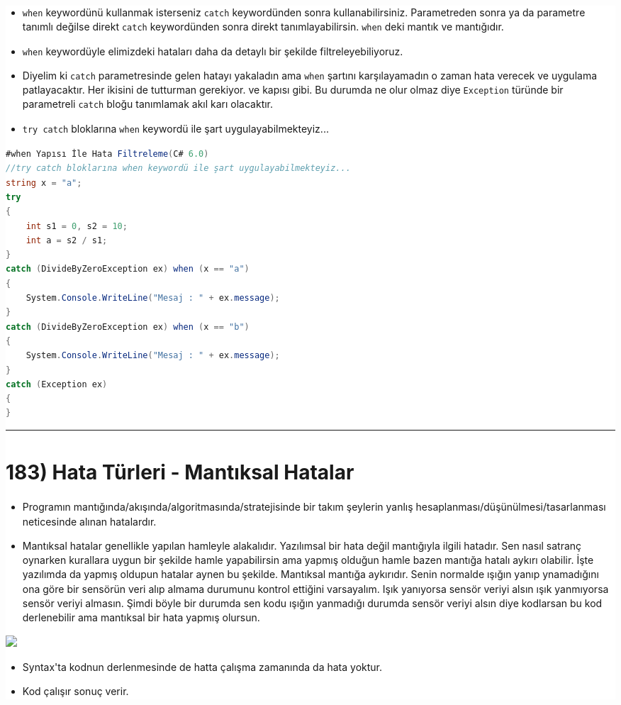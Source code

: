 - `when` keywordünü kullanmak isterseniz `catch` keywordünden sonra kullanabilirsiniz. Parametreden sonra ya da parametre tanımlı değilse direkt `catch` keywordünden sonra direkt tanımlayabilirsin. `when` deki mantık ve mantığıdır.

- `when` keywordüyle elimizdeki hataları daha da detaylı bir şekilde filtreleyebiliyoruz.

- Diyelim ki `catch` parametresinde gelen hatayı yakaladın ama `when` şartını karşılayamadın o zaman hata verecek ve uygulama patlayacaktır. Her ikisini de tutturman gerekiyor. ve kapısı gibi. Bu durumda ne olur olmaz diye `Exception` türünde bir parametreli `catch` bloğu tanımlamak akıl karı olacaktır.

- `try catch` bloklarına `when` keywordü ile şart uygulayabilmekteyiz...

```C#
#when Yapısı İle Hata Filtreleme(C# 6.0)
//try catch bloklarına when keywordü ile şart uygulayabilmekteyiz...
string x = "a";
try
{
    int s1 = 0, s2 = 10;
    int a = s2 / s1;
}
catch (DivideByZeroException ex) when (x == "a")
{
    System.Console.WriteLine("Mesaj : " + ex.message);
}
catch (DivideByZeroException ex) when (x == "b")
{
    System.Console.WriteLine("Mesaj : " + ex.message);
}
catch (Exception ex)
{
}
```

***
# 183) Hata Türleri - Mantıksal Hatalar
- Programın mantığında/akışında/algoritmasında/stratejisinde bir takım şeylerin yanlış hesaplanması/düşünülmesi/tasarlanması neticesinde alınan hatalardır.

- Mantıksal hatalar genellikle yapılan hamleyle alakalıdır. Yazılımsal bir hata değil mantığıyla ilgili hatadır. Sen nasıl satranç oynarken kurallara uygun bir şekilde hamle yapabilirsin ama yapmış olduğun hamle bazen mantığa hatalı aykırı olabilir. İşte yazılımda da yapmış oldupun hatalar aynen bu şekilde. Mantıksal mantığa aykırıdır. Senin normalde ışığın yanıp ynamadığını ona göre bir sensörün veri alıp almama durumunu kontrol ettiğini varsayalım. Işık yanıyorsa sensör veriyi alsın ışık yanmıyorsa sensör veriyi almasın. Şimdi böyle bir durumda sen kodu ışığın yanmadığı durumda sensör veriyi alsın diye kodlarsan bu kod derlenebilir ama mantıksal bir hata yapmış olursun.

<img src="29.png" width = "auto">

- Syntax'ta kodnun derlenmesinde de hatta çalışma zamanında da hata yoktur. 

- Kod çalışır sonuç verir.
